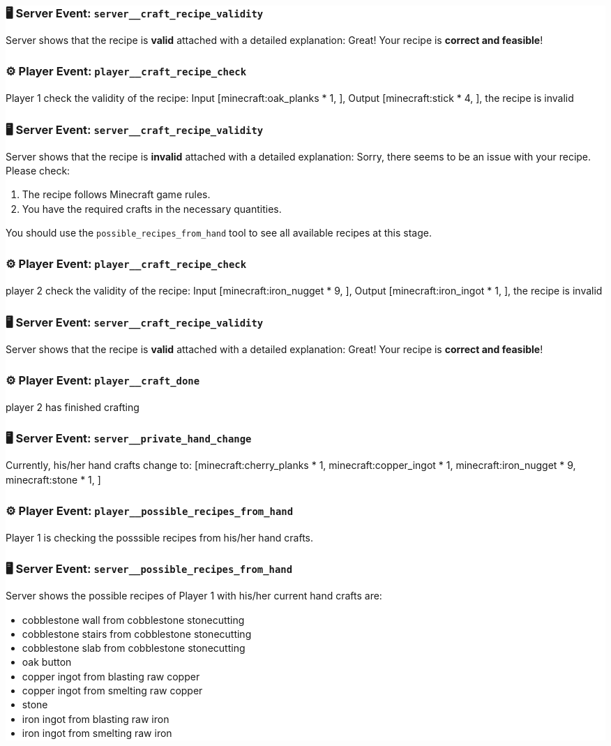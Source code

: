 
### 🖥 Server Event: `server__craft_recipe_validity`
Server shows that the recipe is **valid** attached with a detailed explanation:
Great! Your recipe is **correct and feasible**!


### ⚙️ Player Event: `player__craft_recipe_check`
Player 1  check the validity of the recipe: Input [minecraft:oak_planks * 1, ], Output [minecraft:stick * 4, ], the recipe is invalid


### 🖥 Server Event: `server__craft_recipe_validity`
Server shows that the recipe is **invalid** attached with a detailed explanation:
Sorry, there seems to be an issue with your recipe. Please check:
1. The recipe follows Minecraft game rules.
2. You have the required crafts in the necessary quantities.

You should use the `possible_recipes_from_hand` tool to see all available recipes at this stage.


### ⚙️ Player Event: `player__craft_recipe_check`
player 2  check the validity of the recipe: Input [minecraft:iron_nugget * 9, ], Output [minecraft:iron_ingot * 1, ], the recipe is invalid


### 🖥 Server Event: `server__craft_recipe_validity`
Server shows that the recipe is **valid** attached with a detailed explanation:
Great! Your recipe is **correct and feasible**!


### ⚙️ Player Event: `player__craft_done`
player 2  has finished crafting


### 🖥 Server Event: `server__private_hand_change`
Currently, his/her hand crafts change to: [minecraft:cherry_planks * 1, minecraft:copper_ingot * 1, minecraft:iron_nugget * 9, minecraft:stone * 1, ]


### ⚙️ Player Event: `player__possible_recipes_from_hand`
Player 1  is checking the posssible recipes from his/her hand crafts.


### 🖥 Server Event: `server__possible_recipes_from_hand`
Server shows the possible recipes of Player 1  with his/her current hand crafts are: 
   - cobblestone wall from cobblestone stonecutting
   - cobblestone stairs from cobblestone stonecutting
   - cobblestone slab from cobblestone stonecutting
   - oak button
   - copper ingot from blasting raw copper
   - copper ingot from smelting raw copper
   - stone
   - iron ingot from blasting raw iron
   - iron ingot from smelting raw iron
